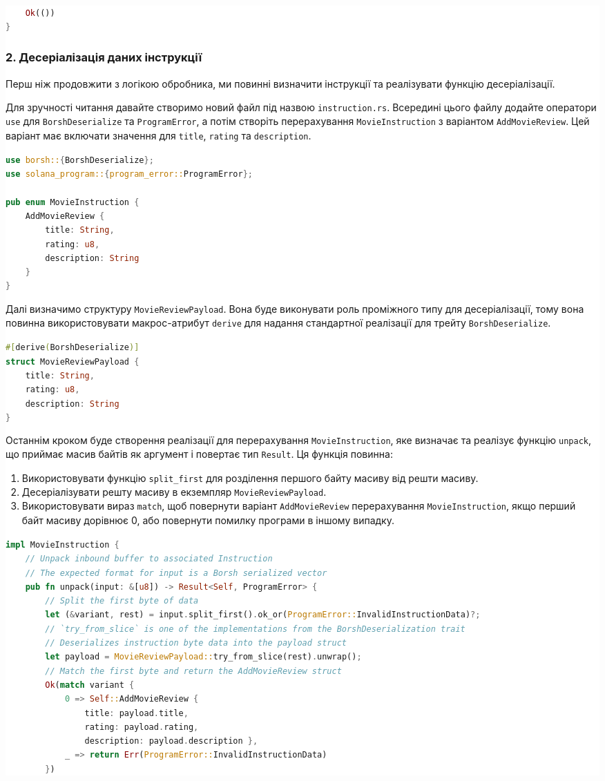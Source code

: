 ```rust
    Ok(())
}
```

### 2. Десеріалізація даних інструкції

Перш ніж продовжити з логікою обробника, ми повинні визначити інструкції та реалізувати функцію десеріалізації.

Для зручності читання давайте створимо новий файл під назвою `instruction.rs`. Всередині цього файлу додайте оператори `use` для `BorshDeserialize` та `ProgramError`, а потім створіть перерахування `MovieInstruction` з варіантом `AddMovieReview`. Цей варіант має включати значення для `title`, `rating` та `description`.

```rust
use borsh::{BorshDeserialize};
use solana_program::{program_error::ProgramError};

pub enum MovieInstruction {
    AddMovieReview {
        title: String,
        rating: u8,
        description: String
    }
}
```

Далі визначимо структуру `MovieReviewPayload`. Вона буде виконувати роль проміжного типу для десеріалізації, тому вона повинна використовувати макрос-атрибут `derive` для надання стандартної реалізації для трейту `BorshDeserialize`.

```rust
#[derive(BorshDeserialize)]
struct MovieReviewPayload {
    title: String,
    rating: u8,
    description: String
}
```

Останнім кроком буде створення реалізації для перерахування `MovieInstruction`, яке визначає та реалізує функцію `unpack`, що приймає масив байтів як аргумент і повертає тип `Result`. Ця функція повинна:

1. Використовувати функцію `split_first` для розділення першого байту масиву від решти масиву.
2. Десеріалізувати решту масиву в екземпляр `MovieReviewPayload`.
3. Використовувати вираз `match`, щоб повернути варіант `AddMovieReview` перерахування `MovieInstruction`, якщо перший байт масиву дорівнює 0, або повернути помилку програми в іншому випадку.

```rust
impl MovieInstruction {
    // Unpack inbound buffer to associated Instruction
    // The expected format for input is a Borsh serialized vector
    pub fn unpack(input: &[u8]) -> Result<Self, ProgramError> {
        // Split the first byte of data
        let (&variant, rest) = input.split_first().ok_or(ProgramError::InvalidInstructionData)?;
        // `try_from_slice` is one of the implementations from the BorshDeserialization trait
        // Deserializes instruction byte data into the payload struct
        let payload = MovieReviewPayload::try_from_slice(rest).unwrap();
        // Match the first byte and return the AddMovieReview struct
        Ok(match variant {
            0 => Self::AddMovieReview {
                title: payload.title,
                rating: payload.rating,
                description: payload.description },
            _ => return Err(ProgramError::InvalidInstructionData)
        })
```